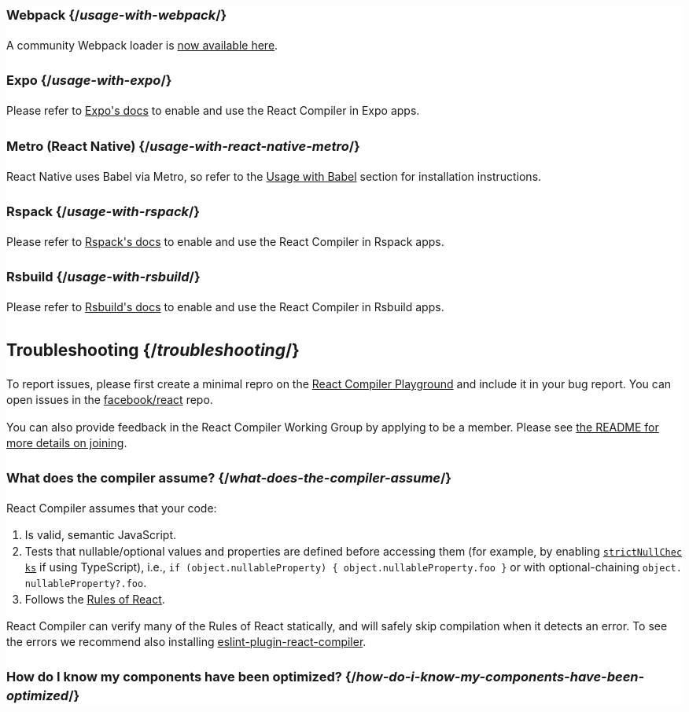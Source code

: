 ### Webpack {/*usage-with-webpack*/}

A community Webpack loader is [now available here](https://github.com/SukkaW/react-compiler-webpack).

### Expo {/*usage-with-expo*/}

Please refer to [Expo's docs](https://docs.expo.dev/preview/react-compiler/) to enable and use the React Compiler in Expo apps.

### Metro (React Native) {/*usage-with-react-native-metro*/}

React Native uses Babel via Metro, so refer to the [Usage with Babel](#usage-with-babel) section for installation instructions.

### Rspack {/*usage-with-rspack*/}

Please refer to [Rspack's docs](https://rspack.dev/guide/tech/react#react-compiler) to enable and use the React Compiler in Rspack apps.

### Rsbuild {/*usage-with-rsbuild*/}

Please refer to [Rsbuild's docs](https://rsbuild.dev/guide/framework/react#react-compiler) to enable and use the React Compiler in Rsbuild apps.

## Troubleshooting {/*troubleshooting*/}

To report issues, please first create a minimal repro on the [React Compiler Playground](https://playground.react.dev/) and include it in your bug report. You can open issues in the [facebook/react](https://github.com/facebook/react/issues) repo.

You can also provide feedback in the React Compiler Working Group by applying to be a member. Please see [the README for more details on joining](https://github.com/reactwg/react-compiler).

### What does the compiler assume? {/*what-does-the-compiler-assume*/}

React Compiler assumes that your code:

1. Is valid, semantic JavaScript.
2. Tests that nullable/optional values and properties are defined before accessing them (for example, by enabling [`strictNullChecks`](https://www.typescriptlang.org/tsconfig/#strictNullChecks) if using TypeScript), i.e., `if (object.nullableProperty) { object.nullableProperty.foo }` or with optional-chaining `object.nullableProperty?.foo`.
3. Follows the [Rules of React](https://react.dev/reference/rules).

React Compiler can verify many of the Rules of React statically, and will safely skip compilation when it detects an error. To see the errors we recommend also installing [eslint-plugin-react-compiler](https://www.npmjs.com/package/eslint-plugin-react-compiler).

### How do I know my components have been optimized? {/*how-do-i-know-my-components-have-been-optimized*/}
